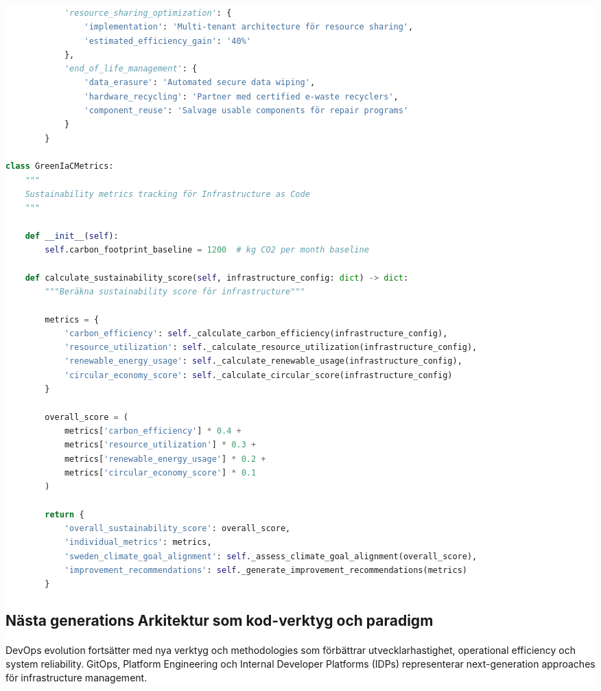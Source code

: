 ```python
            'resource_sharing_optimization': {
                'implementation': 'Multi-tenant architecture för resource sharing',
                'estimated_efficiency_gain': '40%'
            },
            'end_of_life_management': {
                'data_erasure': 'Automated secure data wiping',
                'hardware_recycling': 'Partner med certified e-waste recyclers',
                'component_reuse': 'Salvage usable components för repair programs'
            }
        }

class GreenIaCMetrics:
    """
    Sustainability metrics tracking för Infrastructure as Code
    """
    
    def __init__(self):
        self.carbon_footprint_baseline = 1200  # kg CO2 per month baseline
        
    def calculate_sustainability_score(self, infrastructure_config: dict) -> dict:
        """Beräkna sustainability score för infrastructure"""
        
        metrics = {
            'carbon_efficiency': self._calculate_carbon_efficiency(infrastructure_config),
            'resource_utilization': self._calculate_resource_utilization(infrastructure_config),
            'renewable_energy_usage': self._calculate_renewable_usage(infrastructure_config),
            'circular_economy_score': self._calculate_circular_score(infrastructure_config)
        }
        
        overall_score = (
            metrics['carbon_efficiency'] * 0.4 +
            metrics['resource_utilization'] * 0.3 +
            metrics['renewable_energy_usage'] * 0.2 +
            metrics['circular_economy_score'] * 0.1
        )
        
        return {
            'overall_sustainability_score': overall_score,
            'individual_metrics': metrics,
            'sweden_climate_goal_alignment': self._assess_climate_goal_alignment(overall_score),
            'improvement_recommendations': self._generate_improvement_recommendations(metrics)
        }
```

## Nästa generations Arkitektur som kod-verktyg och paradigm

DevOps evolution fortsätter med nya verktyg och methodologies som förbättrar utvecklarhastighet, operational efficiency och system reliability. GitOps, Platform Engineering och Internal Developer Platforms (IDPs) representerar next-generation approaches för infrastructure management.
